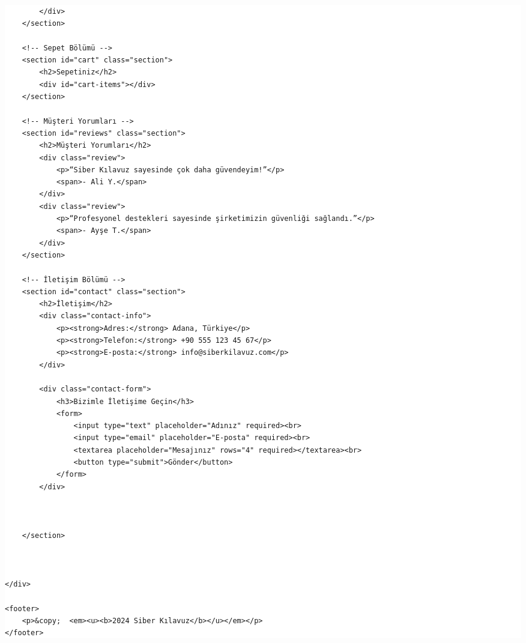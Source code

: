            
           
           
            </div>
        </section>

        <!-- Sepet Bölümü -->
        <section id="cart" class="section">
            <h2>Sepetiniz</h2>
            <div id="cart-items"></div>
        </section>

        <!-- Müşteri Yorumları -->
        <section id="reviews" class="section">
            <h2>Müşteri Yorumları</h2>
            <div class="review">
                <p>“Siber Kılavuz sayesinde çok daha güvendeyim!”</p>
                <span>- Ali Y.</span>
            </div>
            <div class="review">
                <p>“Profesyonel destekleri sayesinde şirketimizin güvenliği sağlandı.”</p>
                <span>- Ayşe T.</span>
            </div>
        </section>

        <!-- İletişim Bölümü -->
        <section id="contact" class="section">
            <h2>İletişim</h2>
            <div class="contact-info">
                <p><strong>Adres:</strong> Adana, Türkiye</p>
                <p><strong>Telefon:</strong> +90 555 123 45 67</p>
                <p><strong>E-posta:</strong> info@siberkilavuz.com</p>
            </div>

            <div class="contact-form">
                <h3>Bizimle İletişime Geçin</h3>
                <form>
                    <input type="text" placeholder="Adınız" required><br>
                    <input type="email" placeholder="E-posta" required><br>
                    <textarea placeholder="Mesajınız" rows="4" required></textarea><br>
                    <button type="submit">Gönder</button>
                </form>
            </div>
        
        
        
        </section>

       

    </div>

    <footer>
        <p>&copy;  <em><u><b>2024 Siber Kılavuz</b></u></em></p>
    </footer>

</body>
</html>
